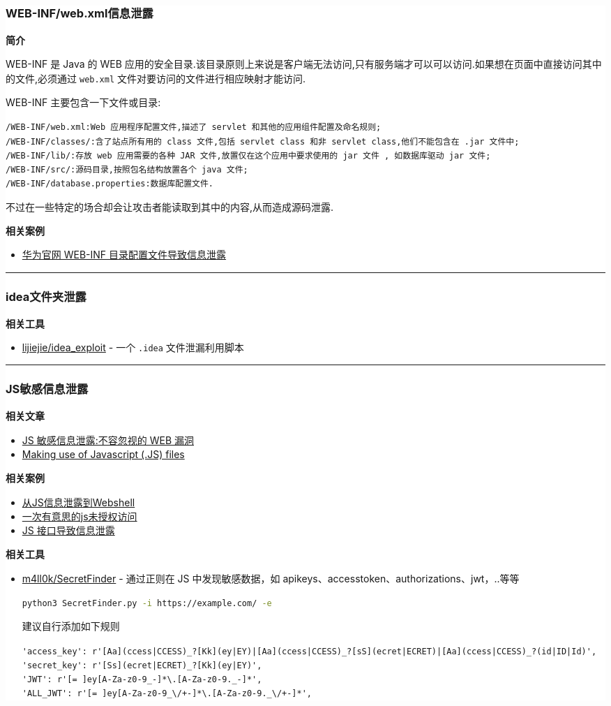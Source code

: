 
### WEB-INF/web.xml信息泄露

**简介**

WEB-INF 是 Java 的 WEB 应用的安全目录.该目录原则上来说是客户端无法访问,只有服务端才可以可以访问.如果想在页面中直接访问其中的文件,必须通过 `web.xml` 文件对要访问的文件进行相应映射才能访问.

WEB-INF 主要包含一下文件或目录:
```
/WEB-INF/web.xml:Web 应用程序配置文件,描述了 servlet 和其他的应用组件配置及命名规则;
/WEB-INF/classes/:含了站点所有用的 class 文件,包括 servlet class 和非 servlet class,他们不能包含在 .jar 文件中;
/WEB-INF/lib/:存放 web 应用需要的各种 JAR 文件,放置仅在这个应用中要求使用的 jar 文件 , 如数据库驱动 jar 文件;
/WEB-INF/src/:源码目录,按照包名结构放置各个 java 文件;
/WEB-INF/database.properties:数据库配置文件.
```
不过在一些特定的场合却会让攻击者能读取到其中的内容,从而造成源码泄露.

**相关案例**
- [华为官网 WEB-INF 目录配置文件导致信息泄露](http://wy.zone.ci/bug_detail.php?wybug_id=wooyun-2013-022906)

---

### idea文件夹泄露

**相关工具**
- [lijiejie/idea_exploit](https://github.com/lijiejie/idea_exploit) - 一个 `.idea` 文件泄漏利用脚本

---

### JS敏感信息泄露

**相关文章**
- [JS 敏感信息泄露:不容忽视的 WEB 漏洞](https://www.secpulse.com/archives/35877.html)
- [Making use of Javascript (.JS) files](https://www.bugbountyhunter.com/guides/?type=javascript_files)

**相关案例**
- [从JS信息泄露到Webshell](http://r3start.net/index.php/2019/07/15/546)
- [一次有意思的js未授权访问](https://mp.weixin.qq.com/s/E9PqzhNHYOC8pRJ7FQonfg)
- [JS 接口导致信息泄露](https://mp.weixin.qq.com/s/_dqdpBqEXELQNE2kqUq6xQ)

**相关工具**
- [m4ll0k/SecretFinder](https://github.com/m4ll0k/SecretFinder) - 通过正则在 JS 中发现敏感数据，如 apikeys、accesstoken、authorizations、jwt，..等等
    ```bash
    python3 SecretFinder.py -i https://example.com/ -e
    ```

    建议自行添加如下规则
    ```re
    'access_key': r'[Aa](ccess|CCESS)_?[Kk](ey|EY)|[Aa](ccess|CCESS)_?[sS](ecret|ECRET)|[Aa](ccess|CCESS)_?(id|ID|Id)',
    'secret_key': r'[Ss](ecret|ECRET)_?[Kk](ey|EY)',
    'JWT': r'[= ]ey[A-Za-z0-9_-]*\.[A-Za-z0-9._-]*',
    'ALL_JWT': r'[= ]ey[A-Za-z0-9_\/+-]*\.[A-Za-z0-9._\/+-]*',
    ```
